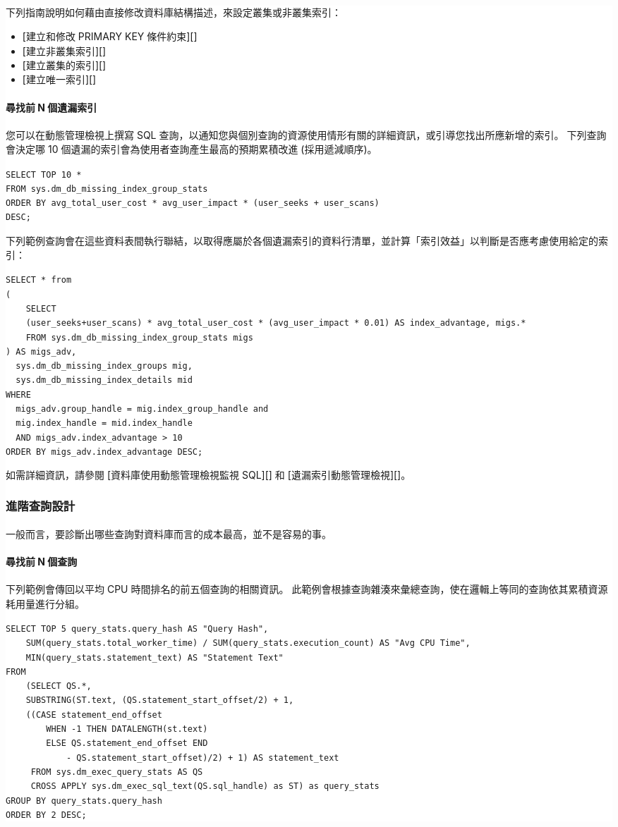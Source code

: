 下列指南說明如何藉由直接修改資料庫結構描述，來設定叢集或非叢集索引：

- [建立和修改 PRIMARY KEY 條件約束][]
- [建立非叢集索引][]
- [建立叢集的索引][]
- [建立唯一索引][]

#### 尋找前 N 個遺漏索引
您可以在動態管理檢視上撰寫 SQL 查詢，以通知您與個別查詢的資源使用情形有關的詳細資訊，或引導您找出所應新增的索引。 下列查詢會決定哪 10 個遺漏的索引會為使用者查詢產生最高的預期累積改進 (採用遞減順序)。

    SELECT TOP 10 *
    FROM sys.dm_db_missing_index_group_stats
    ORDER BY avg_total_user_cost * avg_user_impact * (user_seeks + user_scans)
    DESC;

下列範例查詢會在這些資料表間執行聯結，以取得應屬於各個遺漏索引的資料行清單，並計算「索引效益」以判斷是否應考慮使用給定的索引：

    SELECT * from
    (
        SELECT
        (user_seeks+user_scans) * avg_total_user_cost * (avg_user_impact * 0.01) AS index_advantage, migs.*
        FROM sys.dm_db_missing_index_group_stats migs
    ) AS migs_adv,
      sys.dm_db_missing_index_groups mig,
      sys.dm_db_missing_index_details mid
    WHERE
      migs_adv.group_handle = mig.index_group_handle and
      mig.index_handle = mid.index_handle
      AND migs_adv.index_advantage > 10
    ORDER BY migs_adv.index_advantage DESC;

如需詳細資訊，請參閱 [資料庫使用動態管理檢視監視 SQL][] 和 [遺漏索引動態管理檢視][]。

<a name="AdvancedQuery" ></a>
### 進階查詢設計 

一般而言，要診斷出哪些查詢對資料庫而言的成本最高，並不是容易的事。 


#### 尋找前 N 個查詢

下列範例會傳回以平均 CPU 時間排名的前五個查詢的相關資訊。 此範例會根據查詢雜湊來彙總查詢，使在邏輯上等同的查詢依其累積資源耗用量進行分組。

    SELECT TOP 5 query_stats.query_hash AS "Query Hash",
        SUM(query_stats.total_worker_time) / SUM(query_stats.execution_count) AS "Avg CPU Time",
        MIN(query_stats.statement_text) AS "Statement Text"
    FROM
        (SELECT QS.*,
        SUBSTRING(ST.text, (QS.statement_start_offset/2) + 1,
        ((CASE statement_end_offset
            WHEN -1 THEN DATALENGTH(st.text)
            ELSE QS.statement_end_offset END
                - QS.statement_start_offset)/2) + 1) AS statement_text
         FROM sys.dm_exec_query_stats AS QS
         CROSS APPLY sys.dm_exec_sql_text(QS.sql_handle) as ST) as query_stats
    GROUP BY query_stats.query_hash
    ORDER BY 2 DESC;


[SSMS]: ./media/mobile-services-sql-scale-guidance/1.png
[PortalSqlManagement]: ./media/mobile-services-sql-scale-guidance/2.png
[PortalSqlMetrics]: ./media/mobile-services-sql-scale-guidance/3.png
[PortalSqlScale]: ./media/mobile-services-sql-scale-guidance/4.png
[PortalSqlAddAlert]: ./media/mobile-services-sql-scale-guidance/5.png
[PortalSqlAddAlert2]: ./media/mobile-services-sql-scale-guidance/6.png
[PortalSqlAddAlert3]: ./media/mobile-services-sql-scale-guidance/7.png
[SetIndexJavaScriptPortal]: ./media/mobile-services-sql-scale-guidance/set-index-portal-ui.png
[SSMSDMVs]: ./media/mobile-services-sql-scale-guidance/8.png
[PortalSqlManagementNewQuery]: ./media/mobile-services-sql-scale-guidance/9.png
[PortalSqlManagementRunQuery]: ./media/mobile-services-sql-scale-guidance/10.png
[PortalSqlManagementQueryPerformance]: ./media/mobile-services-sql-scale-guidance/11.png
[SSMSQueryPlan]: ./media/mobile-services-sql-scale-guidance/12.png
[PortalSqlManagementQueryPlan]: ./media/mobile-services-sql-scale-guidance/13.png
[Azure classic portal]: http://manage.windowsazure.com
[Azure SQL Database Documentation]: http://azure.microsoft.com/documentation/services/sql-database/
[Managing SQL Database using SQL Server Management Studio]: http://go.microsoft.com/fwlink/p/?linkid=309723&clcid=0x409
[Monitoring SQL Database Using Dynamic Management Views]: http://go.microsoft.com/fwlink/p/?linkid=309725&clcid=0x409
[Azure SQL Database performance and scaling]: http://go.microsoft.com/fwlink/p/?linkid=397217&clcid=0x409
[Troubleshooting Azure SQL Database]: http://msdn.microsoft.com/library/azure/ee730906.aspx
[Creating and Modifying PRIMARY KEY Constraints]: http://technet.microsoft.com/library/ms181043(v=sql.105).aspx
[Create Clustered Indexes]: http://technet.microsoft.com/library/ms186342(v=sql.120).aspx
[Create Unique Indexes]: http://technet.microsoft.com/library/ms187019.aspx
[Create Nonclustered Indexes]: http://technet.microsoft.com/library/ms189280.aspx
[Primary and Foreign Key Constraints]: http://msdn.microsoft.com/library/ms179610(v=sql.120).aspx
[Index Basics]: http://technet.microsoft.com/library/ms190457(v=sql.105).aspx
[General Index Design Guidelines]: http://technet.microsoft.com/library/ms191195(v=sql.105).aspx
[Unique Index Design Guidelines]: http://technet.microsoft.com/library/ms187019(v=sql.105).aspx
[Clustered Index Design Guidelines]: http://technet.microsoft.com/library/ms190639(v=sql.105).aspx
[Missing Index Dynamic Management Views]: http://technet.microsoft.com/library/ms345421.aspx
[Performance Considerations for Entity Framework 5]: http://msdn.microsoft.com/data/hh949853
[Code First Data Annotations]: http://msdn.microsoft.com/data/jj591583.aspx
[How much does that key cost?]: http://www.sqlskills.com/blogs/kimberly/how-much-does-that-key-cost-plus-sp_helpindex9/